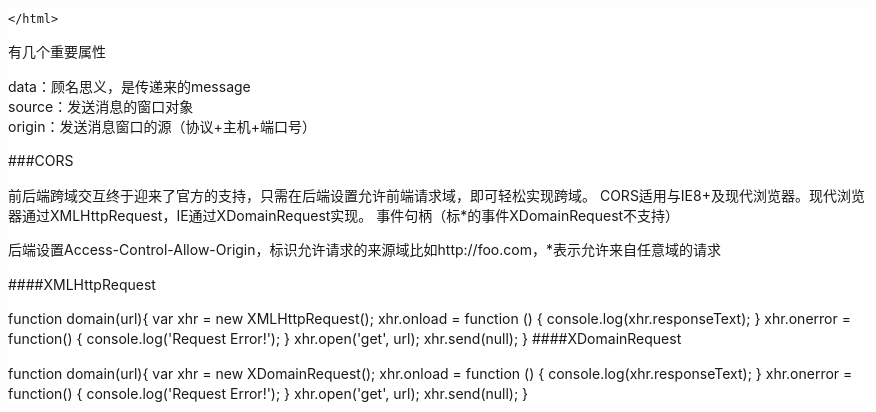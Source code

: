 ```
</html>
```

有几个重要属性

data：顾名思义，是传递来的message  
source：发送消息的窗口对象   
origin：发送消息窗口的源（协议+主机+端口号）


###CORS

前后端跨域交互终于迎来了官方的支持，只需在后端设置允许前端请求域，即可轻松实现跨域。
CORS适用与IE8+及现代浏览器。现代浏览器通过XMLHttpRequest，IE通过XDomainRequest实现。
事件句柄（标*的事件XDomainRequest不支持）

后端设置Access-Control-Allow-Origin，标识允许请求的来源域比如http://foo.com，*表示允许来自任意域的请求

####XMLHttpRequest

function domain(url){
	var xhr = new XMLHttpRequest();
	xhr.onload = function () {
	    console.log(xhr.responseText);
	}
	xhr.onerror = function() {
	    console.log('Request Error!');
	}
	xhr.open('get', url);
	xhr.send(null);
}
####XDomainRequest

function domain(url){
	var xhr = new XDomainRequest();
	xhr.onload = function () {
	    console.log(xhr.responseText);
	}
	xhr.onerror = function() {
	    console.log('Request Error!');
	}
	xhr.open('get', url);
	xhr.send(null);
}
